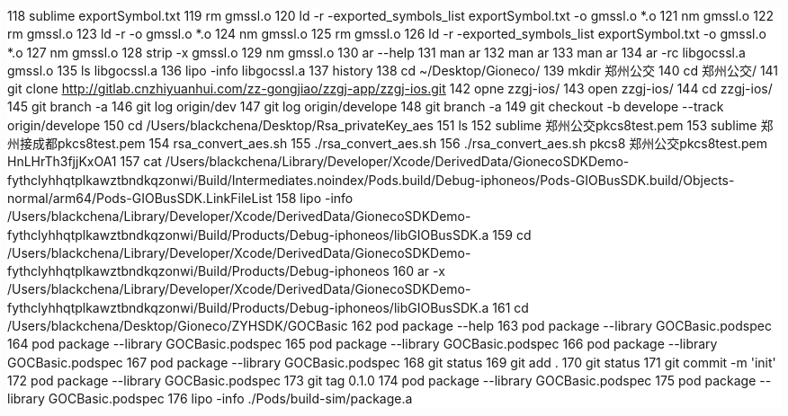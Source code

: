   118  sublime exportSymbol.txt
  119  rm gmssl.o 
  120  ld -r -exported_symbols_list exportSymbol.txt  -o gmssl.o *.o
  121  nm gmssl.o 
  122  rm gmssl.o 
  123  ld -r  -o gmssl.o *.o
  124  nm gmssl.o 
  125  rm gmssl.o 
  126  ld -r -exported_symbols_list exportSymbol.txt  -o gmssl.o *.o
  127  nm gmssl.o 
  128  strip -x gmssl.o 
  129  nm gmssl.o 
  130  ar --help
  131  man ar
  132  man ar
  133  man ar
  134  ar -rc libgocssl.a gmssl.o
  135  ls libgocssl.a 
  136  lipo -info libgocssl.a 
  137  history
  138  cd ~/Desktop/Gioneco/
  139  mkdir 郑州公交
  140  cd 郑州公交/
  141  git clone http://gitlab.cnzhiyuanhui.com/zz-gongjiao/zzgj-app/zzgj-ios.git
  142  opne zzgj-ios/
  143  open zzgj-ios/
  144  cd zzgj-ios/
  145  git branch -a
  146  git log origin/dev
  147  git log origin/develope
  148  git branch -a
  149  git checkout -b develope --track origin/develope
  150  cd /Users/blackchena/Desktop/Rsa_privateKey_aes 
  151  ls
  152  sublime 郑州公交pkcs8test.pem
  153  sublime 郑州接成都pkcs8test.pem
  154  rsa_convert_aes.sh 
  155  ./rsa_convert_aes.sh 
  156  ./rsa_convert_aes.sh pkcs8 郑州公交pkcs8test.pem HnLHrTh3fjjKxOA1
  157  cat /Users/blackchena/Library/Developer/Xcode/DerivedData/GionecoSDKDemo-fythclyhhqtplkawztbndkqzonwi/Build/Intermediates.noindex/Pods.build/Debug-iphoneos/Pods-GIOBusSDK.build/Objects-normal/arm64/Pods-GIOBusSDK.LinkFileList
  158  lipo -info /Users/blackchena/Library/Developer/Xcode/DerivedData/GionecoSDKDemo-fythclyhhqtplkawztbndkqzonwi/Build/Products/Debug-iphoneos/libGIOBusSDK.a 
  159  cd /Users/blackchena/Library/Developer/Xcode/DerivedData/GionecoSDKDemo-fythclyhhqtplkawztbndkqzonwi/Build/Products/Debug-iphoneos 
  160  ar -x /Users/blackchena/Library/Developer/Xcode/DerivedData/GionecoSDKDemo-fythclyhhqtplkawztbndkqzonwi/Build/Products/Debug-iphoneos/libGIOBusSDK.a 
  161  cd /Users/blackchena/Desktop/Gioneco/ZYHSDK/GOCBasic
  162  pod package --help
  163  pod package --library GOCBasic.podspec
  164  pod package --library GOCBasic.podspec
  165  pod package --library GOCBasic.podspec
  166  pod package --library GOCBasic.podspec
  167  pod package --library GOCBasic.podspec
  168  git status
  169  git add .
  170  git status
  171  git commit -m 'init'
  172  pod package --library GOCBasic.podspec
  173  git tag 0.1.0
  174  pod package --library GOCBasic.podspec
  175  pod package --library GOCBasic.podspec
  176  lipo -info ./Pods/build-sim/package.a